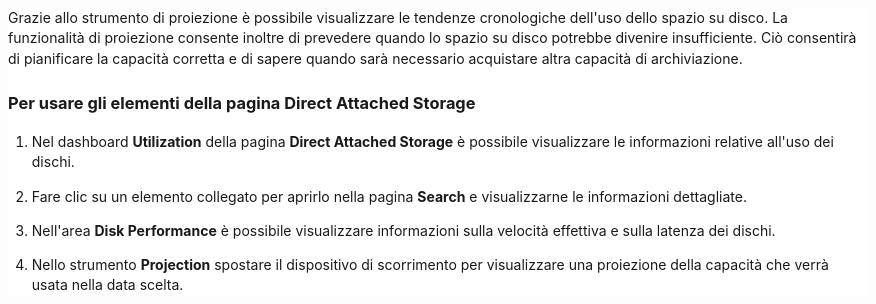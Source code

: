 Grazie allo strumento di proiezione è possibile visualizzare le tendenze cronologiche dell'uso dello spazio su disco. La funzionalità di proiezione consente inoltre di prevedere quando lo spazio su disco potrebbe divenire insufficiente. Ciò consentirà di pianificare la capacità corretta e di sapere quando sarà necessario acquistare altra capacità di archiviazione.

### Per usare gli elementi della pagina Direct Attached Storage

1. Nel dashboard **Utilization** della pagina **Direct Attached Storage** è possibile visualizzare le informazioni relative all'uso dei dischi.

2. Fare clic su un elemento collegato per aprirlo nella pagina **Search** e visualizzarne le informazioni dettagliate.

3. Nell'area **Disk Performance** è possibile visualizzare informazioni sulla velocità effettiva e sulla latenza dei dischi.

4. Nello strumento **Projection** spostare il dispositivo di scorrimento per visualizzare una proiezione della capacità che verrà usata nella data scelta.



 